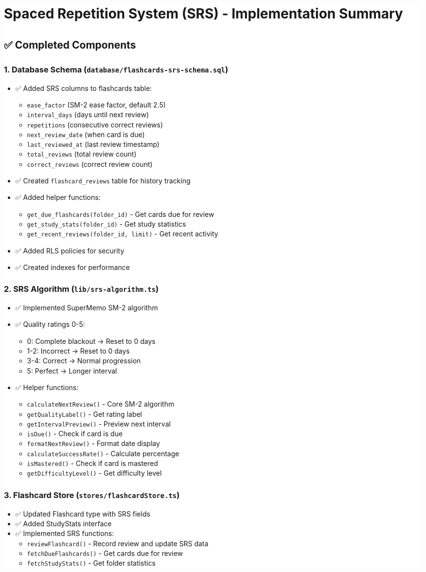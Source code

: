 # Spaced Repetition System (SRS) - Implementation Summary

## ✅ Completed Components

### 1. **Database Schema** (`database/flashcards-srs-schema.sql`)
- ✅ Added SRS columns to flashcards table:
  - `ease_factor` (SM-2 ease factor, default 2.5)
  - `interval_days` (days until next review)
  - `repetitions` (consecutive correct reviews)
  - `next_review_date` (when card is due)
  - `last_reviewed_at` (last review timestamp)
  - `total_reviews` (total review count)
  - `correct_reviews` (correct review count)

- ✅ Created `flashcard_reviews` table for history tracking
- ✅ Added helper functions:
  - `get_due_flashcards(folder_id)` - Get cards due for review
  - `get_study_stats(folder_id)` - Get study statistics
  - `get_recent_reviews(folder_id, limit)` - Get recent activity

- ✅ Added RLS policies for security
- ✅ Created indexes for performance

### 2. **SRS Algorithm** (`lib/srs-algorithm.ts`)
- ✅ Implemented SuperMemo SM-2 algorithm
- ✅ Quality ratings 0-5:
  - 0: Complete blackout → Reset to 0 days
  - 1-2: Incorrect → Reset to 0 days
  - 3-4: Correct → Normal progression
  - 5: Perfect → Longer interval

- ✅ Helper functions:
  - `calculateNextReview()` - Core SM-2 algorithm
  - `getQualityLabel()` - Get rating label
  - `getIntervalPreview()` - Preview next interval
  - `isDue()` - Check if card is due
  - `formatNextReview()` - Format date display
  - `calculateSuccessRate()` - Calculate percentage
  - `isMastered()` - Check if card is mastered
  - `getDifficultyLevel()` - Get difficulty level

### 3. **Flashcard Store** (`stores/flashcardStore.ts`)
- ✅ Updated Flashcard type with SRS fields
- ✅ Added StudyStats interface
- ✅ Implemented SRS functions:
  - `reviewFlashcard()` - Record review and update SRS data
  - `fetchDueFlashcards()` - Get cards due for review
  - `fetchStudyStats()` - Get folder statistics
